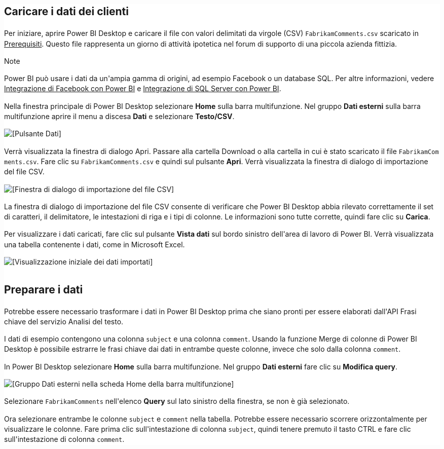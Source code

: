 ## <a name="load-customer-data"></a>Caricare i dati dei clienti
<a name="LoadingData"></a>

Per iniziare, aprire Power BI Desktop e caricare il file con valori delimitati da virgole (CSV) `FabrikamComments.csv` scaricato in [Prerequisiti](#Prerequisites). Questo file rappresenta un giorno di attività ipotetica nel forum di supporto di una piccola azienda fittizia.

> [!NOTE]
> Power BI può usare i dati da un'ampia gamma di origini, ad esempio Facebook o un database SQL. Per altre informazioni, vedere [Integrazione di Facebook con Power BI](https://powerbi.microsoft.com/integrations/facebook/) e [Integrazione di SQL Server con Power BI](https://powerbi.microsoft.com/integrations/sql-server/).

Nella finestra principale di Power BI Desktop selezionare **Home** sulla barra multifunzione. Nel gruppo **Dati esterni** sulla barra multifunzione aprire il menu a discesa **Dati** e selezionare **Testo/CSV**.

![[Pulsante Dati]](../media/tutorials/power-bi/get-data-button.png)

Verrà visualizzata la finestra di dialogo Apri. Passare alla cartella Download o alla cartella in cui è stato scaricato il file `FabrikamComments.csv`. Fare clic su `FabrikamComments.csv` e quindi sul pulsante **Apri**. Verrà visualizzata la finestra di dialogo di importazione del file CSV.

![[Finestra di dialogo di importazione del file CSV]](../media/tutorials/power-bi/csv-import.png)

La finestra di dialogo di importazione del file CSV consente di verificare che Power BI Desktop abbia rilevato correttamente il set di caratteri, il delimitatore, le intestazioni di riga e i tipi di colonne. Le informazioni sono tutte corrette, quindi fare clic su **Carica**.

Per visualizzare i dati caricati, fare clic sul pulsante **Vista dati** sul bordo sinistro dell'area di lavoro di Power BI. Verrà visualizzata una tabella contenente i dati, come in Microsoft Excel.

![[Visualizzazione iniziale dei dati importati]](../media/tutorials/power-bi/initial-data-view.png)

## <a name="prepare-the-data"></a>Preparare i dati
<a name="PreparingData"></a>

Potrebbe essere necessario trasformare i dati in Power BI Desktop prima che siano pronti per essere elaborati dall'API Frasi chiave del servizio Analisi del testo.

I dati di esempio contengono una colonna `subject` e una colonna `comment`. Usando la funzione Merge di colonne di Power BI Desktop è possibile estrarre le frasi chiave dai dati in entrambe queste colonne, invece che solo dalla colonna `comment`.

In Power BI Desktop selezionare **Home** sulla barra multifunzione. Nel gruppo **Dati esterni** fare clic su **Modifica query**.

![[Gruppo Dati esterni nella scheda Home della barra multifunzione]](../media/tutorials/power-bi/edit-queries.png)

Selezionare `FabrikamComments` nell'elenco **Query** sul lato sinistro della finestra, se non è già selezionato.

Ora selezionare entrambe le colonne `subject` e `comment` nella tabella. Potrebbe essere necessario scorrere orizzontalmente per visualizzare le colonne. Fare prima clic sull'intestazione di colonna `subject`, quindi tenere premuto il tasto CTRL e fare clic sull'intestazione di colonna `comment`.
